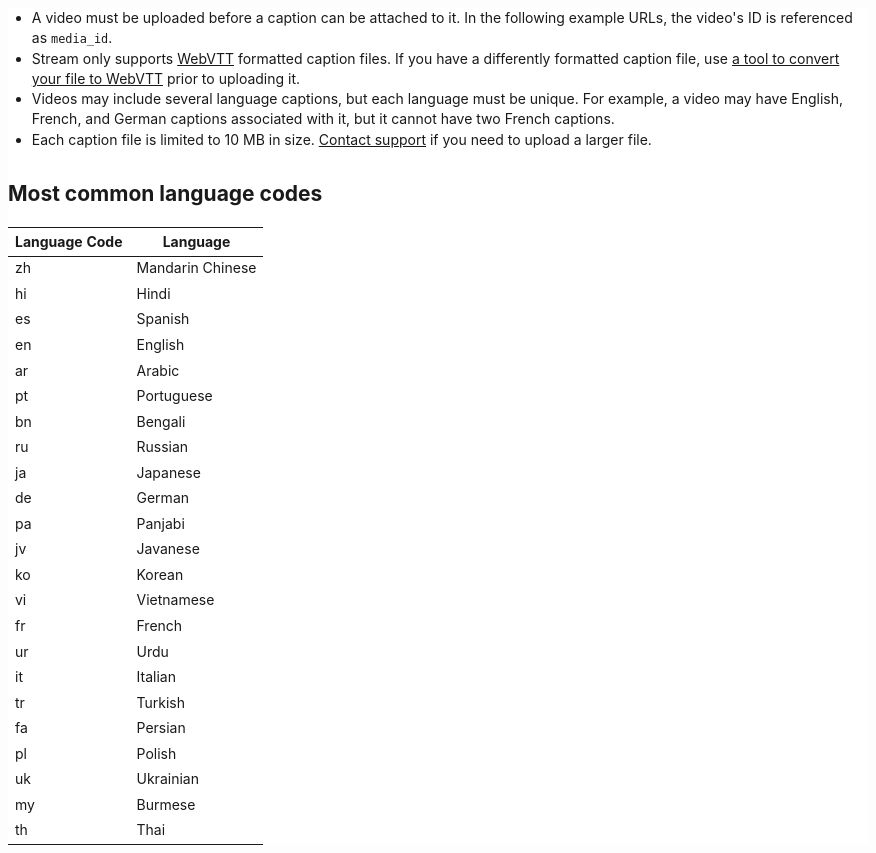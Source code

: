* A video must be uploaded before a caption can be attached to it. In the following example URLs, the video's ID is referenced as `media_id`.
* Stream only supports [WebVTT](https://developer.mozilla.org/en-US/docs/Web/API/WebVTT_API) formatted caption files. If you have a differently formatted caption file, use [a tool to convert your file to WebVTT](https://subtitletools.com/convert-to-vtt-online) prior to uploading it.
* Videos may include several language captions, but each language must be unique. For example, a video may have English, French, and German captions associated with it, but it cannot have two French captions.
* Each caption file is limited to 10 MB in size. [Contact support](https://developers.cloudflare.com/support/contacting-cloudflare-support/) if you need to upload a larger file.

## Most common language codes

| Language Code | Language |
| - | - |
| zh | Mandarin Chinese |
| hi | Hindi |
| es | Spanish |
| en | English |
| ar | Arabic |
| pt | Portuguese |
| bn | Bengali |
| ru | Russian |
| ja | Japanese |
| de | German |
| pa | Panjabi |
| jv | Javanese |
| ko | Korean |
| vi | Vietnamese |
| fr | French |
| ur | Urdu |
| it | Italian |
| tr | Turkish |
| fa | Persian |
| pl | Polish |
| uk | Ukrainian |
| my | Burmese |
| th | Thai |
